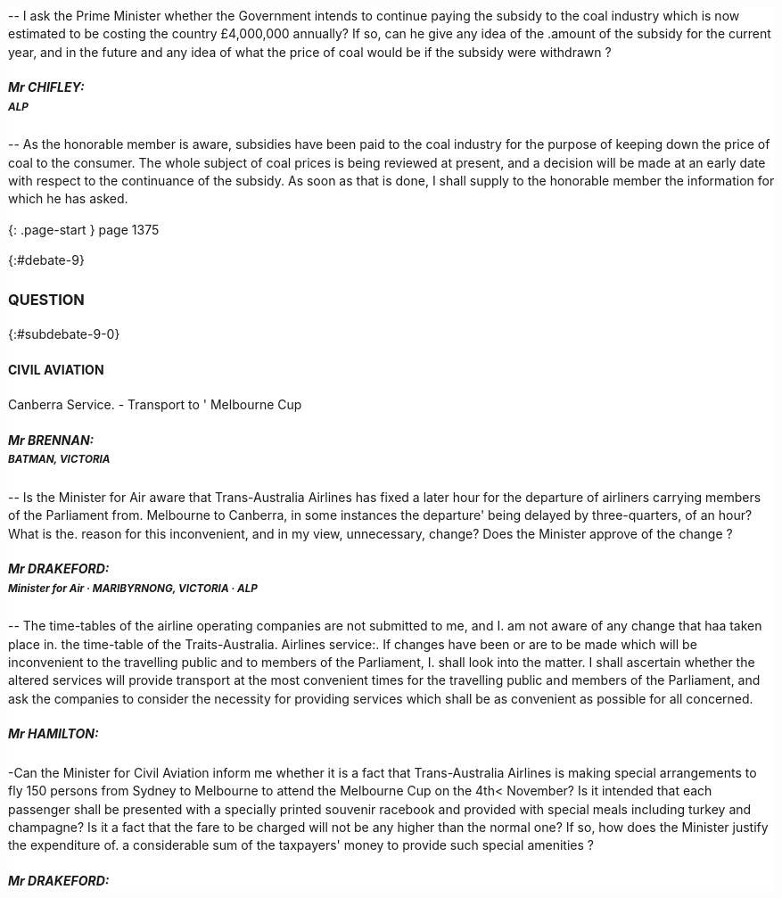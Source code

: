 -- I ask the Prime Minister whether the Government intends to continue paying the subsidy to the coal industry which is now estimated to be costing the country £4,000,000 annually? If so, can he give any idea of the .amount of the subsidy for the current year, and in the future and any idea of what the price of coal would be if the subsidy were withdrawn ? 

##### Mr CHIFLEY:<br><small class="text-muted">ALP</small>

-- As the honorable member is aware, subsidies have been paid to the coal industry for the purpose of keeping down the price of coal to the consumer. The whole subject of coal prices is being reviewed at present, and a decision will be made at an early date with respect to the continuance of the subsidy. As soon as that is done, I shall supply to the honorable member the information for which he has asked. 

{: .page-start }
page 1375

{:#debate-9}
### QUESTION

{:#subdebate-9-0}
#### CIVIL AVIATION

Canberra Service. - Transport to ' Melbourne Cup

##### Mr BRENNAN:<br><small class="text-muted">BATMAN, VICTORIA</small>

-- Is the Minister for Air aware that Trans-Australia Airlines has fixed a later hour for the departure of airliners carrying members of the Parliament from. Melbourne to Canberra, in some instances the departure' being delayed by three-quarters, of an hour? What is the. reason for this inconvenient, and in my view, unnecessary, change? Does the Minister approve of the change ? 

##### Mr DRAKEFORD:<br><small class="text-muted">Minister for Air &middot; MARIBYRNONG, VICTORIA &middot; ALP</small>

-- The time-tables of the airline operating companies are not submitted to me, and I. am not aware of any change that haa taken place in. the time-table of the Traits-Australia. Airlines service:. If changes have been or are to be made which will be inconvenient to the travelling public and to members of the Parliament, I. shall look into the matter. I shall ascertain whether the altered services will provide transport at the most convenient times for the travelling public and members of the Parliament, and ask the companies to consider the necessity for providing services which shall be as convenient as possible for all concerned. 

##### Mr HAMILTON:

-Can the Minister for Civil Aviation inform me whether it is a fact that Trans-Australia Airlines is making special arrangements to fly 150 persons from Sydney to Melbourne to attend the Melbourne Cup on the 4th&lt; November? Is it intended that each passenger shall be presented with a specially printed souvenir racebook and provided with special meals including turkey and champagne? Is it a fact that the fare to be charged will not be any higher than the normal one? If so, how does the Minister justify the expenditure of. a considerable sum of the taxpayers' money to provide such special amenities ? 

##### Mr DRAKEFORD:
